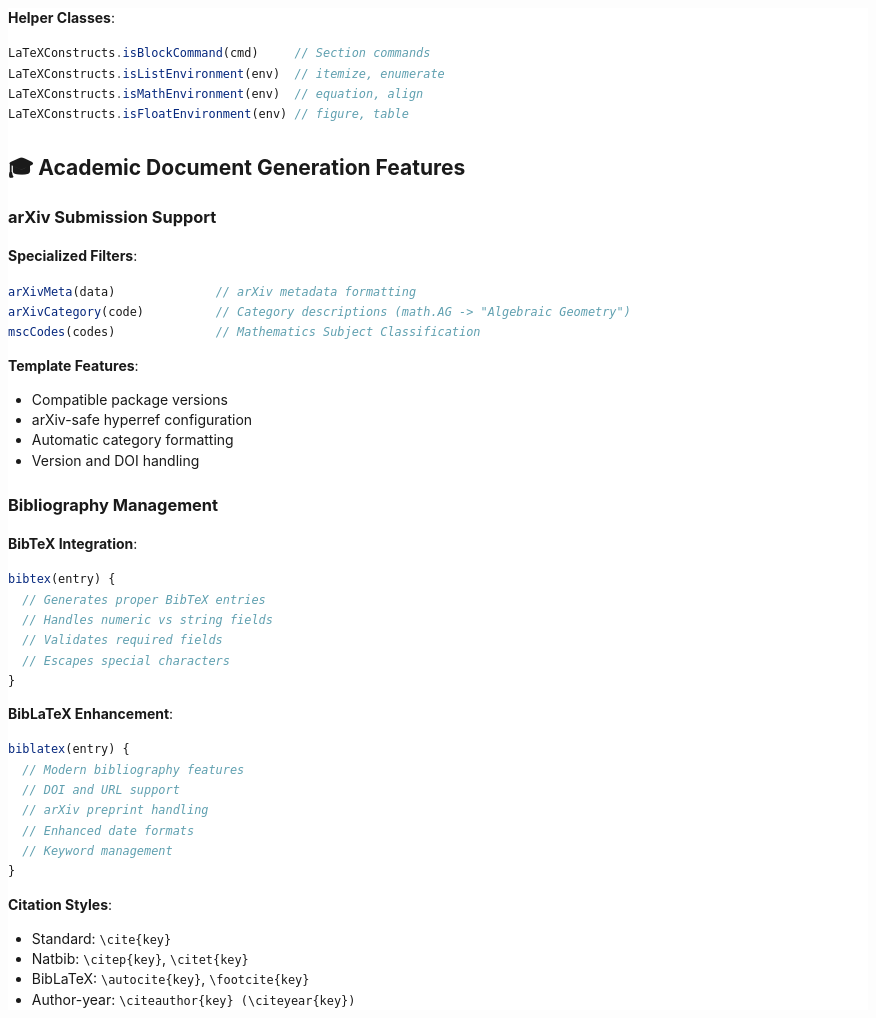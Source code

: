 **Helper Classes**:
```javascript
LaTeXConstructs.isBlockCommand(cmd)     // Section commands
LaTeXConstructs.isListEnvironment(env)  // itemize, enumerate
LaTeXConstructs.isMathEnvironment(env)  // equation, align
LaTeXConstructs.isFloatEnvironment(env) // figure, table
```

## 🎓 Academic Document Generation Features

### arXiv Submission Support

**Specialized Filters**:
```javascript
arXivMeta(data)              // arXiv metadata formatting
arXivCategory(code)          // Category descriptions (math.AG -> "Algebraic Geometry")
mscCodes(codes)              // Mathematics Subject Classification
```

**Template Features**:
- Compatible package versions
- arXiv-safe hyperref configuration
- Automatic category formatting
- Version and DOI handling

### Bibliography Management

**BibTeX Integration**:
```javascript
bibtex(entry) {
  // Generates proper BibTeX entries
  // Handles numeric vs string fields
  // Validates required fields
  // Escapes special characters
}
```

**BibLaTeX Enhancement**:
```javascript
biblatex(entry) {
  // Modern bibliography features
  // DOI and URL support
  // arXiv preprint handling
  // Enhanced date formats
  // Keyword management
}
```

**Citation Styles**:
- Standard: `\cite{key}`
- Natbib: `\citep{key}`, `\citet{key}`
- BibLaTeX: `\autocite{key}`, `\footcite{key}`
- Author-year: `\citeauthor{key} (\citeyear{key})`
